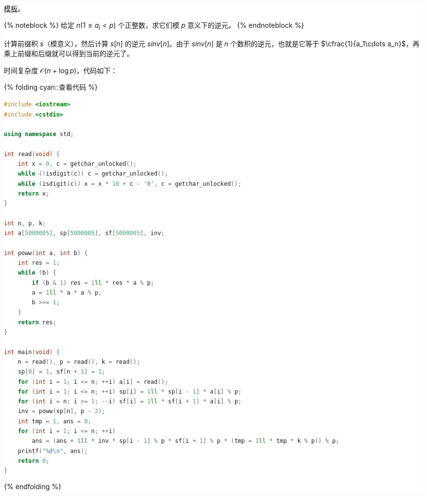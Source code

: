 

[模板](https://www.luogu.com.cn/problem/P5431)。

{% noteblock %}
给定 $n(1\le a_i < p)$ 个正整数，求它们模 $p$ 意义下的逆元。
{% endnoteblock %}

计算前缀积 $s$（模意义），然后计算 $s[n]$ 的逆元 $sinv[n]$。由于 $sinv[n]$ 是 $n$ 个数积的逆元，也就是它等于 $\cfrac{1}{a_1\cdots a_n}$，再乘上前缀和后缀就可以得到当前的逆元了。

时间复杂度 $\mathcal{O}(n+\log p)$，代码如下：

{% folding cyan::查看代码 %}
```cpp
#include <iostream>
#include <cstdio>

using namespace std;

int read(void) {
    int x = 0, c = getchar_unlocked();
    while (!isdigit(c)) c = getchar_unlocked();
    while (isdigit(c)) x = x * 10 + c - '0', c = getchar_unlocked();
    return x;
}

int n, p, k;
int a[5000005], sp[5000005], sf[5000005], inv;

int poww(int a, int b) {
    int res = 1;
    while (b) {
        if (b & 1) res = 1ll * res * a % p;
        a = 1ll * a * a % p;
        b >>= 1;
    }
    return res;
}

int main(void) {
    n = read(), p = read(), k = read();
    sp[0] = 1, sf[n + 1] = 1;
    for (int i = 1; i <= n; ++i) a[i] = read();
    for (int i = 1; i <= n; ++i) sp[i] = 1ll * sp[i - 1] * a[i] % p;
    for (int i = n; i >= 1; --i) sf[i] = 1ll * sf[i + 1] * a[i] % p;
    inv = poww(sp[n], p - 2);
    int tmp = 1, ans = 0;
    for (int i = 1; i <= n; ++i)
        ans = (ans + 1ll * inv * sp[i - 1] % p * sf[i + 1] % p * (tmp = 1ll * tmp * k % p)) % p;
    printf("%d\n", ans);
    return 0;
}
```
{% endfolding %}

